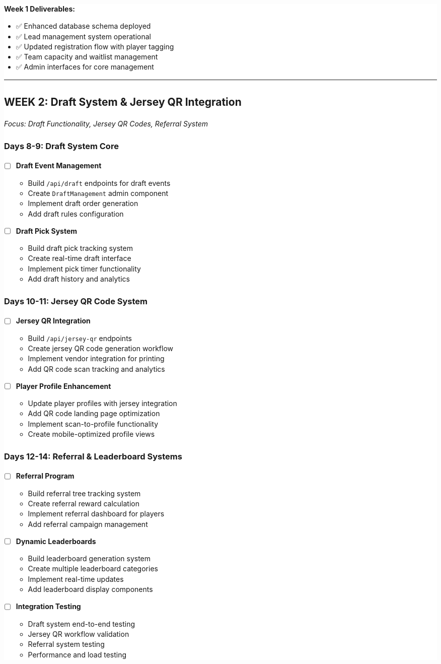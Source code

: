 **Week 1 Deliverables:**
- ✅ Enhanced database schema deployed
- ✅ Lead management system operational
- ✅ Updated registration flow with player tagging
- ✅ Team capacity and waitlist management
- ✅ Admin interfaces for core management

---

## **WEEK 2: Draft System & Jersey QR Integration**
*Focus: Draft Functionality, Jersey QR Codes, Referral System*

### **Days 8-9: Draft System Core**
- [ ] **Draft Event Management**
  - Build `/api/draft` endpoints for draft events
  - Create `DraftManagement` admin component
  - Implement draft order generation
  - Add draft rules configuration

- [ ] **Draft Pick System**
  - Build draft pick tracking system
  - Create real-time draft interface
  - Implement pick timer functionality
  - Add draft history and analytics

### **Days 10-11: Jersey QR Code System**
- [ ] **Jersey QR Integration**
  - Build `/api/jersey-qr` endpoints
  - Create jersey QR code generation workflow
  - Implement vendor integration for printing
  - Add QR code scan tracking and analytics

- [ ] **Player Profile Enhancement**
  - Update player profiles with jersey integration
  - Add QR code landing page optimization
  - Implement scan-to-profile functionality
  - Create mobile-optimized profile views

### **Days 12-14: Referral & Leaderboard Systems**
- [ ] **Referral Program**
  - Build referral tree tracking system
  - Create referral reward calculation
  - Implement referral dashboard for players
  - Add referral campaign management

- [ ] **Dynamic Leaderboards**
  - Build leaderboard generation system
  - Create multiple leaderboard categories
  - Implement real-time updates
  - Add leaderboard display components

- [ ] **Integration Testing**
  - Draft system end-to-end testing
  - Jersey QR workflow validation
  - Referral system testing
  - Performance and load testing
